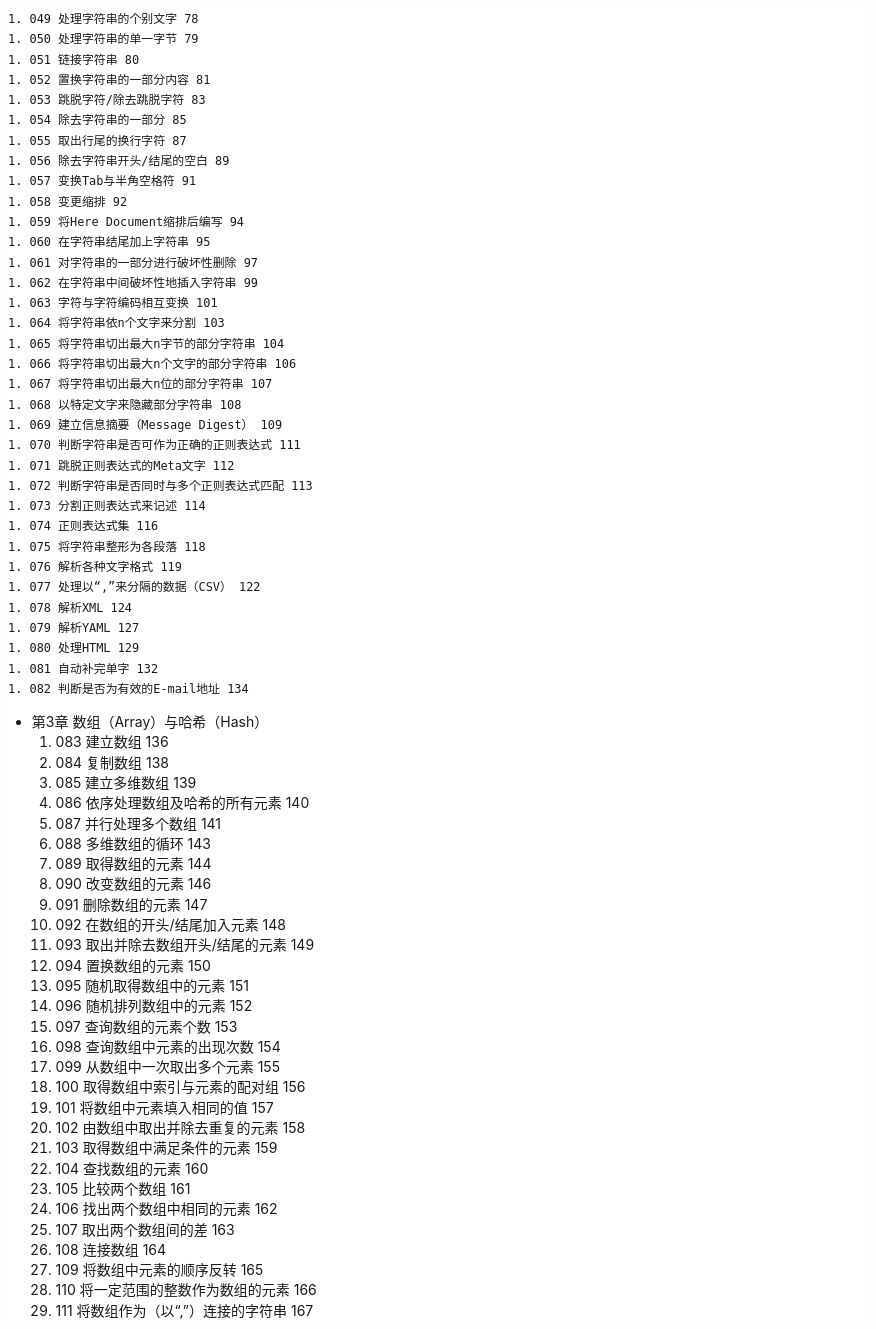     1. 049 处理字符串的个别文字 78
    1. 050 处理字符串的单一字节 79
    1. 051 链接字符串 80
    1. 052 置换字符串的一部分内容 81
    1. 053 跳脱字符/除去跳脱字符 83
    1. 054 除去字符串的一部分 85
    1. 055 取出行尾的换行字符 87
    1. 056 除去字符串开头/结尾的空白 89
    1. 057 变换Tab与半角空格符 91
    1. 058 变更缩排 92
    1. 059 将Here Document缩排后编写 94
    1. 060 在字符串结尾加上字符串 95
    1. 061 对字符串的一部分进行破坏性删除 97
    1. 062 在字符串中间破坏性地插入字符串 99
    1. 063 字符与字符编码相互变换 101
    1. 064 将字符串依n个文字来分割 103
    1. 065 将字符串切出最大n字节的部分字符串 104
    1. 066 将字符串切出最大n个文字的部分字符串 106
    1. 067 将字符串切出最大n位的部分字符串 107
    1. 068 以特定文字来隐藏部分字符串 108
    1. 069 建立信息摘要（Message Digest） 109
    1. 070 判断字符串是否可作为正确的正则表达式 111
    1. 071 跳脱正则表达式的Meta文字 112
    1. 072 判断字符串是否同时与多个正则表达式匹配 113
    1. 073 分割正则表达式来记述 114
    1. 074 正则表达式集 116
    1. 075 将字符串整形为各段落 118
    1. 076 解析各种文字格式 119
    1. 077 处理以“,”来分隔的数据（CSV） 122
    1. 078 解析XML 124
    1. 079 解析YAML 127
    1. 080 处理HTML 129
    1. 081 自动补完单字 132
    1. 082 判断是否为有效的E-mail地址 134
  * 第3章 数组（Array）与哈希（Hash）
    1. 083 建立数组 136
    1. 084 复制数组 138
    1. 085 建立多维数组 139
    1. 086 依序处理数组及哈希的所有元素 140
    1. 087 并行处理多个数组 141
    1. 088 多维数组的循环 143
    1. 089 取得数组的元素 144
    1. 090 改变数组的元素 146
    1. 091 删除数组的元素 147
    1. 092 在数组的开头/结尾加入元素 148
    1. 093 取出并除去数组开头/结尾的元素 149
    1. 094 置换数组的元素 150
    1. 095 随机取得数组中的元素 151
    1. 096 随机排列数组中的元素 152
    1. 097 查询数组的元素个数 153
    1. 098 查询数组中元素的出现次数 154
    1. 099 从数组中一次取出多个元素 155
    1. 100 取得数组中索引与元素的配对组 156
    1. 101 将数组中元素填入相同的值 157
    1. 102 由数组中取出并除去重复的元素 158
    1. 103 取得数组中满足条件的元素 159
    1. 104 查找数组的元素 160
    1. 105 比较两个数组 161
    1. 106 找出两个数组中相同的元素 162
    1. 107 取出两个数组间的差 163
    1. 108 连接数组 164
    1. 109 将数组中元素的顺序反转 165
    1. 110 将一定范围的整数作为数组的元素 166
    1. 111 将数组作为（以“,”）连接的字符串 167